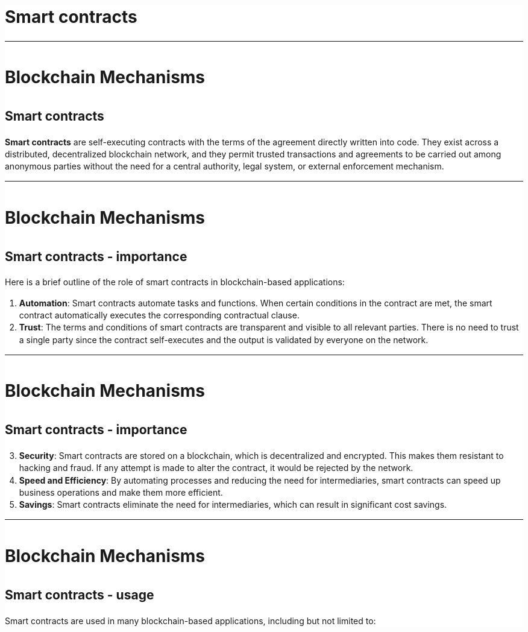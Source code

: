 # Smart contracts

---

# Blockchain Mechanisms
## Smart contracts
**Smart contracts** are self-executing contracts with the terms of the agreement directly written into code. They exist across a distributed, decentralized blockchain network, and they permit trusted transactions and agreements to be carried out among anonymous parties without the need for a central authority, legal system, or external enforcement mechanism.

---

# Blockchain Mechanisms
## Smart contracts - importance
Here is a brief outline of the role of smart contracts in blockchain-based applications:

1. **Automation**: Smart contracts automate tasks and functions. When certain conditions in the contract are met, the smart contract automatically executes the corresponding contractual clause.
2. **Trust**: The terms and conditions of smart contracts are transparent and visible to all relevant parties. There is no need to trust a single party since the contract self-executes and the output is validated by everyone on the network.

---

# Blockchain Mechanisms
## Smart contracts - importance

3. **Security**: Smart contracts are stored on a blockchain, which is decentralized and encrypted. This makes them resistant to hacking and fraud. If any attempt is made to alter the contract, it would be rejected by the network.
4. **Speed and Efficiency**: By automating processes and reducing the need for intermediaries, smart contracts can speed up business operations and make them more efficient.
5. **Savings**: Smart contracts eliminate the need for intermediaries, which can result in significant cost savings.

---

# Blockchain Mechanisms
## Smart contracts - usage

Smart contracts are used in many blockchain-based applications, including but not limited to:
